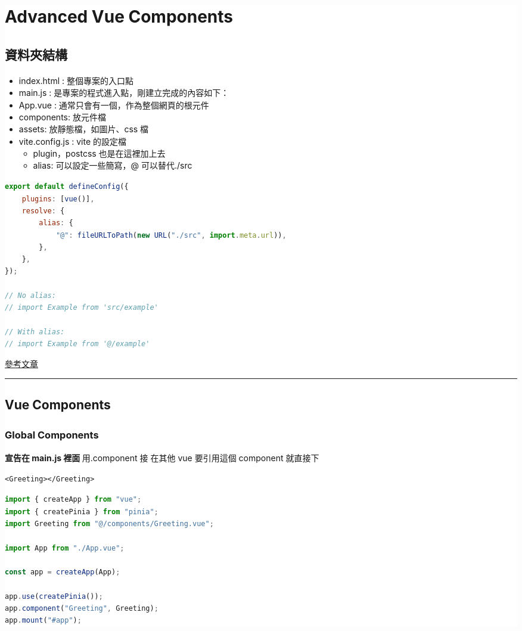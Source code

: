# Advanced Vue Components

## 資料夾結構

-   index.html : 整個專案的入口點
-   main.js : 是專案的程式進入點，剛建立完成的內容如下：
-   App.vue : 通常只會有一個，作為整個網頁的根元件
-   components: 放元件檔
-   assets: 放靜態檔，如圖片、css 檔
-   vite.config.js : vite 的設定檔
    -   plugin，postcss 也是在這裡加上去
    -   alias: 可以設定一些簡寫，@ 可以替代./src

```javascript
export default defineConfig({
    plugins: [vue()],
    resolve: {
        alias: {
            "@": fileURLToPath(new URL("./src", import.meta.url)),
        },
    },
});

// No alias:
// import Example from 'src/example'

// With alias:
// import Example from '@/example'
```

[參考文章](https://ithelp.ithome.com.tw/articles/10293243)

---

## Vue Components

### Global Components

<b> 宣告在 main.js 裡面 </b>
用.component 接
在其他 vue 要引用這個 component 就直接下

```vue
<Greeting></Greeting>
```

```javascript
import { createApp } from "vue";
import { createPinia } from "pinia";
import Greeting from "@/components/Greeting.vue";

import App from "./App.vue";

const app = createApp(App);

app.use(createPinia());
app.component("Greeting", Greeting);
app.mount("#app");
```
